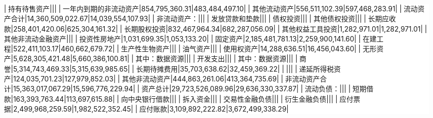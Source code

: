 | 持有待售资产|||
| 一年内到期的非流动资产|854,795,360.31|483,484,497.10|
| 其他流动资产|556,511,102.39|597,468,283.91|
| 流动资产合计|14,360,509,022.67|14,039,554,107.93|
| 非流动资产：|||
| 发放贷款和垫款|||
| 债权投资|||
| 其他债权投资|||
| 长期应收款|258,401,420.06|625,304,161.32|
| 长期股权投资|832,467,964.34|682,287,056.09|
| 其他权益工具投资|1,282,971.01|1,282,971.01|
| 其他非流动金融资产|||
| 投资性房地产|1,031,699.35|1,053,133.20|
| 固定资产|2,185,481,781.13|2,259,900,141.60|
| 在建工程|522,411,103.17|460,662,679.72|
| 生产性生物资产|||
| 油气资产|||
| 使用权资产|14,288,636.51|16,456,043.60|
| 无形资产|5,628,305,421.48|5,660,386,100.81|
| 其中：数据资源|||
| 开发支出|||
| 其中：数据资源|||
| 商誉|5,314,743,469.33|5,315,639,985.65|
| 长期待摊费用|35,703,638.62|32,459,369.22|
| |||
| 递延所得税资产|124,035,701.23|127,979,852.03|
| 其他非流动资产|444,863,261.06|413,364,735.69|
| 非流动资产合计|15,363,017,067.29|15,596,776,229.94|
| 资产总计|29,723,526,089.96|29,636,330,337.87|
| 流动负债：|||
| 短期借款|163,393,763.44|113,697,615.88|
| 向中央银行借款|||
| 拆入资金|||
| 交易性金融负债|||
| 衍生金融负债|||
| 应付票据|2,499,968,259.59|1,982,522,352.45|
| 应付账款|3,109,892,222.82|3,672,499,338.29|